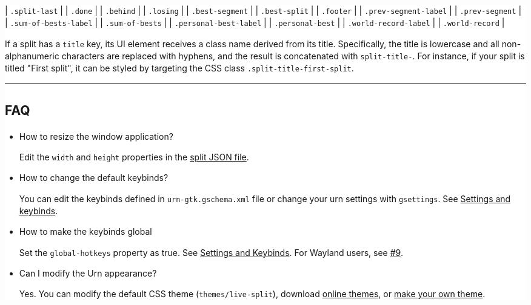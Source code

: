 | `.split-last`          |
| `.done`                |
| `.behind`              |
| `.losing`              |
| `.best-segment`        |
| `.best-split`          |
| `.footer`              |
| `.prev-segment-label`  |
| `.prev-segment`        |
| `.sum-of-bests-label`  |
| `.sum-of-bests`        |
| `.personal-best-label` |
| `.personal-best`       |
| `.world-record-label`  |
| `.world-record`        |

If a split has a `title` key, its UI element receives a class
name derived from its title. Specifically, the title is lowercase
and all non-alphanumeric characters are replaced with hyphens, and
the result is concatenated with `split-title-`. For instance,
if your split is titled "First split", it can be styled by
targeting the CSS class `.split-title-first-split`.

---

## FAQ

- How to resize the window application?

    Edit the `width` and `height` properties in the [split JSON file](#main-object).

- How to change the default keybinds?

    You can edit the keybinds defined in `urn-gtk.gschema.xml` file or change
    your urn settings with `gsettings`. See [Settings and keybinds](#modifying-the-default-values).

- How to make the keybinds global

    Set the `global-hotkeys` property as true. See [Settings and Keybinds](#settings-and-keybinds).
    For Wayland users, see [#9](https://github.com/paoloose/urn/issues/9).

- Can I modify the Urn appearance?

    Yes. You can modify the default CSS theme (`themes/live-split`), download
    [online themes](https://github.com/TheBlackParrot/urn-themes),
    or [make your own theme](#themes).
